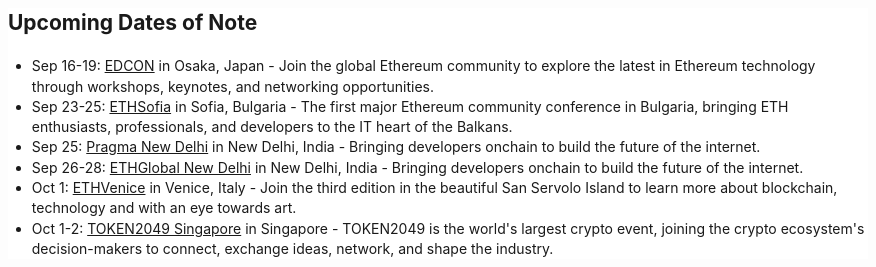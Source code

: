 ## Upcoming Dates of Note

* Sep 16-19: [EDCON](https://edcon.io/en/) in Osaka, Japan - Join the global Ethereum community to explore the latest in Ethereum technology through workshops, keynotes, and networking opportunities.
* Sep 23-25: [ETHSofia](https://ethsofia.com) in Sofia, Bulgaria - The first major Ethereum community conference in Bulgaria, bringing ETH enthusiasts, professionals, and developers to the IT heart of the Balkans.
* Sep 25: [Pragma New Delhi](https://ethglobal.com/events/pragma-newdelhi) in New Delhi, India - Bringing developers onchain to build the future of the internet.
* Sep 26-28: [ETHGlobal New Delhi](https://ethglobal.com/events/newdelhi) in New Delhi, India - Bringing developers onchain to build the future of the internet.
* Oct 1: [ETHVenice](https://ethvenice.com/) in Venice, Italy - Join the third edition in the beautiful San Servolo Island to learn more about blockchain, technology and with an eye towards art.
* Oct 1-2: [TOKEN2049 Singapore](https://asia.token2049.com/) in Singapore - TOKEN2049 is the world's largest crypto event, joining the crypto ecosystem's decision-makers to connect, exchange ideas, network, and shape the industry.


